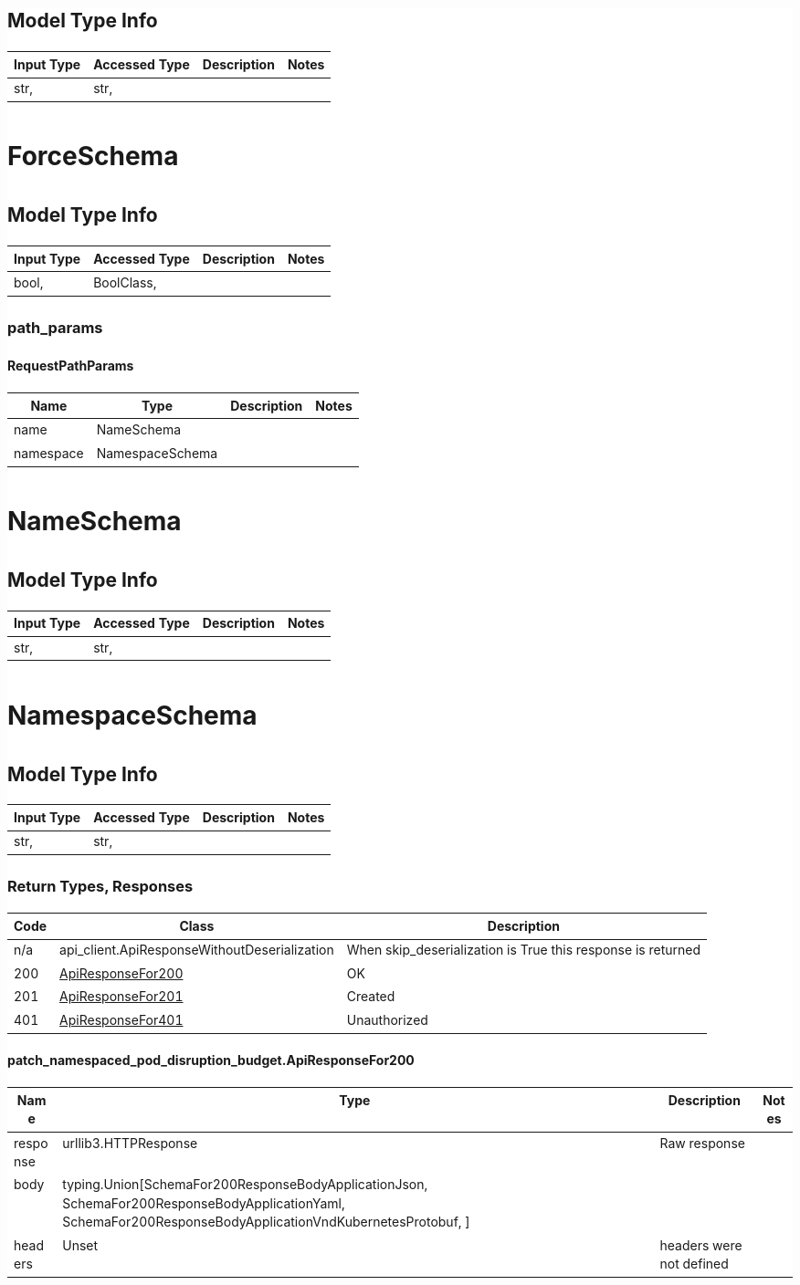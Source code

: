 ## Model Type Info
Input Type | Accessed Type | Description | Notes
------------ | ------------- | ------------- | -------------
str,  | str,  |  | 

# ForceSchema

## Model Type Info
Input Type | Accessed Type | Description | Notes
------------ | ------------- | ------------- | -------------
bool,  | BoolClass,  |  | 

### path_params
#### RequestPathParams

Name | Type | Description  | Notes
------------- | ------------- | ------------- | -------------
name | NameSchema | | 
namespace | NamespaceSchema | | 

# NameSchema

## Model Type Info
Input Type | Accessed Type | Description | Notes
------------ | ------------- | ------------- | -------------
str,  | str,  |  | 

# NamespaceSchema

## Model Type Info
Input Type | Accessed Type | Description | Notes
------------ | ------------- | ------------- | -------------
str,  | str,  |  | 

### Return Types, Responses

Code | Class | Description
------------- | ------------- | -------------
n/a | api_client.ApiResponseWithoutDeserialization | When skip_deserialization is True this response is returned
200 | [ApiResponseFor200](#patch_namespaced_pod_disruption_budget.ApiResponseFor200) | OK
201 | [ApiResponseFor201](#patch_namespaced_pod_disruption_budget.ApiResponseFor201) | Created
401 | [ApiResponseFor401](#patch_namespaced_pod_disruption_budget.ApiResponseFor401) | Unauthorized

#### patch_namespaced_pod_disruption_budget.ApiResponseFor200
Name | Type | Description  | Notes
------------- | ------------- | ------------- | -------------
response | urllib3.HTTPResponse | Raw response |
body | typing.Union[SchemaFor200ResponseBodyApplicationJson, SchemaFor200ResponseBodyApplicationYaml, SchemaFor200ResponseBodyApplicationVndKubernetesProtobuf, ] |  |
headers | Unset | headers were not defined |
